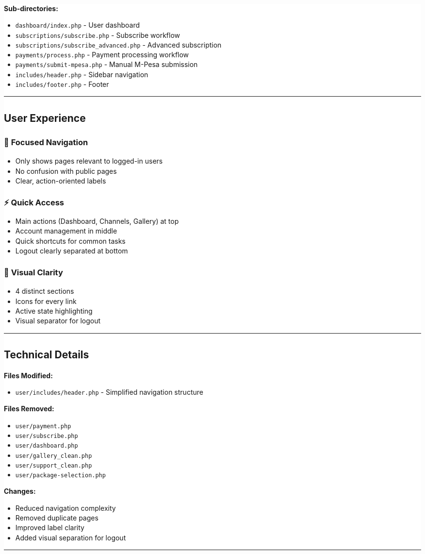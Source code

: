 **Sub-directories:**
- `dashboard/index.php` - User dashboard
- `subscriptions/subscribe.php` - Subscribe workflow
- `subscriptions/subscribe_advanced.php` - Advanced subscription
- `payments/process.php` - Payment processing workflow
- `payments/submit-mpesa.php` - Manual M-Pesa submission
- `includes/header.php` - Sidebar navigation
- `includes/footer.php` - Footer

---

## User Experience

### 🎯 **Focused Navigation**
- Only shows pages relevant to logged-in users
- No confusion with public pages
- Clear, action-oriented labels

### ⚡ **Quick Access**
- Main actions (Dashboard, Channels, Gallery) at top
- Account management in middle
- Quick shortcuts for common tasks
- Logout clearly separated at bottom

### 🎨 **Visual Clarity**
- 4 distinct sections
- Icons for every link
- Active state highlighting
- Visual separator for logout

---

## Technical Details

**Files Modified:**
- `user/includes/header.php` - Simplified navigation structure

**Files Removed:**
- `user/payment.php`
- `user/subscribe.php`
- `user/dashboard.php`
- `user/gallery_clean.php`
- `user/support_clean.php`
- `user/package-selection.php`

**Changes:**
- Reduced navigation complexity
- Removed duplicate pages
- Improved label clarity
- Added visual separation for logout

---